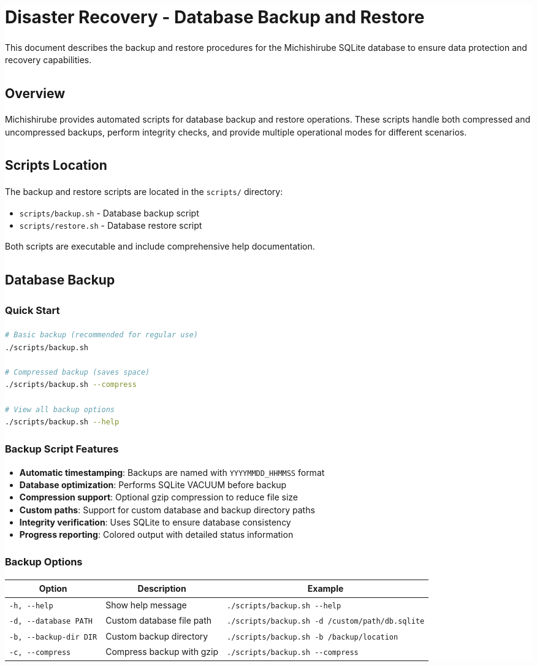 # Disaster Recovery - Database Backup and Restore

This document describes the backup and restore procedures for the Michishirube SQLite database to ensure data protection and recovery capabilities.

## Overview

Michishirube provides automated scripts for database backup and restore operations. These scripts handle both compressed and uncompressed backups, perform integrity checks, and provide multiple operational modes for different scenarios.

## Scripts Location

The backup and restore scripts are located in the `scripts/` directory:
- `scripts/backup.sh` - Database backup script
- `scripts/restore.sh` - Database restore script

Both scripts are executable and include comprehensive help documentation.

## Database Backup

### Quick Start

```bash
# Basic backup (recommended for regular use)
./scripts/backup.sh

# Compressed backup (saves space)
./scripts/backup.sh --compress

# View all backup options
./scripts/backup.sh --help
```

### Backup Script Features

- **Automatic timestamping**: Backups are named with `YYYYMMDD_HHMMSS` format
- **Database optimization**: Performs SQLite VACUUM before backup
- **Compression support**: Optional gzip compression to reduce file size
- **Custom paths**: Support for custom database and backup directory paths
- **Integrity verification**: Uses SQLite to ensure database consistency
- **Progress reporting**: Colored output with detailed status information

### Backup Options

| Option | Description | Example |
|--------|-------------|---------|
| `-h, --help` | Show help message | `./scripts/backup.sh --help` |
| `-d, --database PATH` | Custom database file path | `./scripts/backup.sh -d /custom/path/db.sqlite` |
| `-b, --backup-dir DIR` | Custom backup directory | `./scripts/backup.sh -b /backup/location` |
| `-c, --compress` | Compress backup with gzip | `./scripts/backup.sh --compress` |
